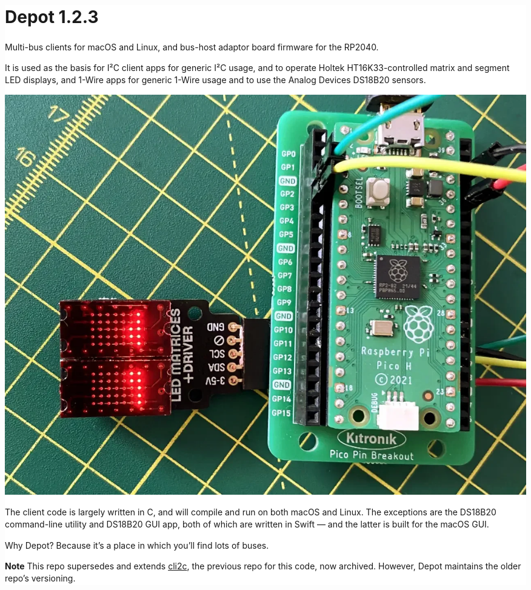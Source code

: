 # Depot 1.2.3

Multi-bus clients for macOS and Linux, and bus-host adaptor board firmware for the RP2040.

It is used as the basis for I&sup2;C client apps for generic I&sup2;C usage, and to operate Holtek HT16K33-controlled matrix and segment LED displays, and 1-Wire apps for generic 1-Wire usage and to use the Analog Devices DS18B20 sensors.

![Driving a pair of LTP305 LED matrices as a CPU activity indicator](images/matrix_002.webp)

The client code is largely written in C, and will compile and run on both macOS and Linux. The exceptions are the DS18B20 command-line utility and DS18B20 GUI app, both of which are written in Swift — and the latter is built for the macOS GUI.

Why Depot? Because it’s a place in which you’ll find lots of buses.

**Note** This repo supersedes and extends [cli2c](https://github.com/smittytone/cli2c), the previous repo for this code, now archived. However, Depot maintains the older repo’s versioning.
